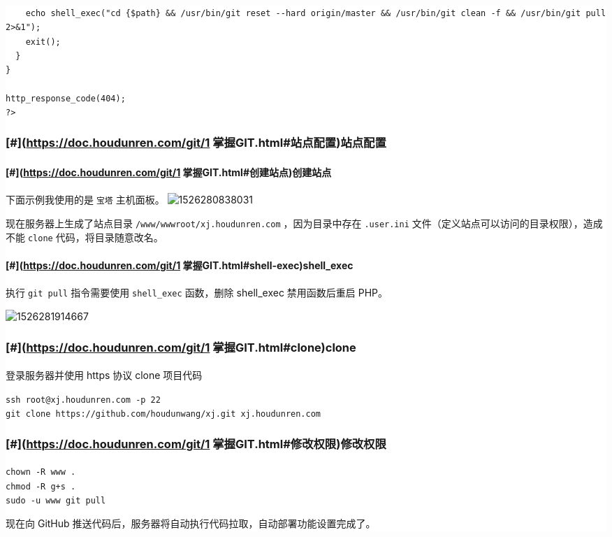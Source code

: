 ```text
    echo shell_exec("cd {$path} && /usr/bin/git reset --hard origin/master && /usr/bin/git clean -f && /usr/bin/git pull 2>&1");
    exit();
  }
}

http_response_code(404);
?>
```

### [#](https://doc.houdunren.com/git/1 掌握GIT.html#站点配置)站点配置

#### [#](https://doc.houdunren.com/git/1 掌握GIT.html#创建站点)创建站点

下面示例我使用的是 `宝塔` 主机面板。 ![1526280838031](https://doc.houdunren.com/assets/img/1526280838031.9af2ade9.png)

现在服务器上生成了站点目录 `/www/wwwroot/xj.houdunren.com` ，因为目录中存在 `.user.ini` 文件（定义站点可以访问的目录权限），造成不能 `clone` 代码，将目录随意改名。

#### [#](https://doc.houdunren.com/git/1 掌握GIT.html#shell-exec)shell_exec

执行 `git pull` 指令需要使用 `shell_exec` 函数，删除 shell_exec 禁用函数后重启 PHP。

![1526281914667](https://doc.houdunren.com/assets/img/1526281914667.8ec5d311.png)

### [#](https://doc.houdunren.com/git/1 掌握GIT.html#clone)clone

登录服务器并使用 https 协议 clone 项目代码

```text
ssh root@xj.houdunren.com -p 22
git clone https://github.com/houdunwang/xj.git xj.houdunren.com
```

### [#](https://doc.houdunren.com/git/1 掌握GIT.html#修改权限)修改权限

```text
chown -R www .
chmod -R g+s .
sudo -u www git pull
```

现在向 GitHub 推送代码后，服务器将自动执行代码拉取，自动部署功能设置完成了。